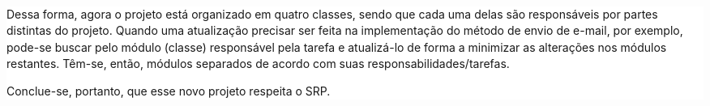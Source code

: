 Dessa forma, agora o projeto está organizado em quatro classes, sendo que cada uma delas são responsáveis por partes distintas do projeto. Quando uma atualização precisar ser feita na implementação do método de envio de e-mail, por exemplo, pode-se buscar pelo módulo (classe) responsável pela tarefa e atualizá-lo de forma a minimizar as alterações nos módulos restantes. Têm-se, então, módulos separados de acordo com suas responsabilidades/tarefas.

Conclue-se, portanto, que esse novo projeto respeita o SRP.
